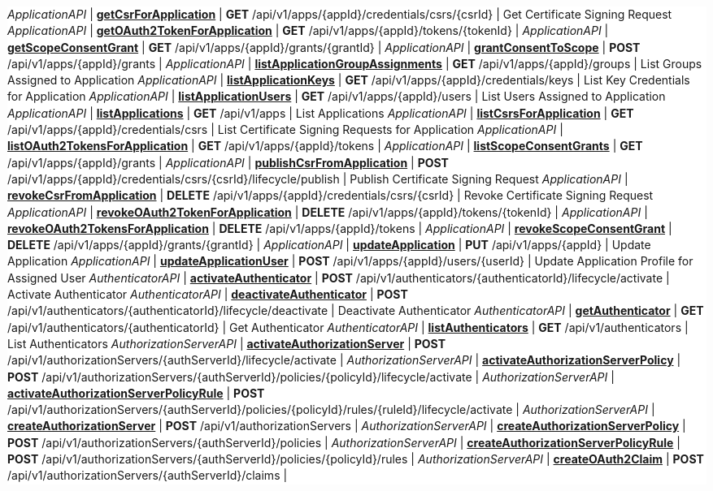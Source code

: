 *ApplicationAPI* | [**getCsrForApplication**](docs/ApplicationAPI.md#getcsrforapplication) | **GET** /api/v1/apps/{appId}/credentials/csrs/{csrId} | Get Certificate Signing Request
*ApplicationAPI* | [**getOAuth2TokenForApplication**](docs/ApplicationAPI.md#getoauth2tokenforapplication) | **GET** /api/v1/apps/{appId}/tokens/{tokenId} | 
*ApplicationAPI* | [**getScopeConsentGrant**](docs/ApplicationAPI.md#getscopeconsentgrant) | **GET** /api/v1/apps/{appId}/grants/{grantId} | 
*ApplicationAPI* | [**grantConsentToScope**](docs/ApplicationAPI.md#grantconsenttoscope) | **POST** /api/v1/apps/{appId}/grants | 
*ApplicationAPI* | [**listApplicationGroupAssignments**](docs/ApplicationAPI.md#listapplicationgroupassignments) | **GET** /api/v1/apps/{appId}/groups | List Groups Assigned to Application
*ApplicationAPI* | [**listApplicationKeys**](docs/ApplicationAPI.md#listapplicationkeys) | **GET** /api/v1/apps/{appId}/credentials/keys | List Key Credentials for Application
*ApplicationAPI* | [**listApplicationUsers**](docs/ApplicationAPI.md#listapplicationusers) | **GET** /api/v1/apps/{appId}/users | List Users Assigned to Application
*ApplicationAPI* | [**listApplications**](docs/ApplicationAPI.md#listapplications) | **GET** /api/v1/apps | List Applications
*ApplicationAPI* | [**listCsrsForApplication**](docs/ApplicationAPI.md#listcsrsforapplication) | **GET** /api/v1/apps/{appId}/credentials/csrs | List Certificate Signing Requests for Application
*ApplicationAPI* | [**listOAuth2TokensForApplication**](docs/ApplicationAPI.md#listoauth2tokensforapplication) | **GET** /api/v1/apps/{appId}/tokens | 
*ApplicationAPI* | [**listScopeConsentGrants**](docs/ApplicationAPI.md#listscopeconsentgrants) | **GET** /api/v1/apps/{appId}/grants | 
*ApplicationAPI* | [**publishCsrFromApplication**](docs/ApplicationAPI.md#publishcsrfromapplication) | **POST** /api/v1/apps/{appId}/credentials/csrs/{csrId}/lifecycle/publish | Publish Certificate Signing Request
*ApplicationAPI* | [**revokeCsrFromApplication**](docs/ApplicationAPI.md#revokecsrfromapplication) | **DELETE** /api/v1/apps/{appId}/credentials/csrs/{csrId} | Revoke Certificate Signing Request
*ApplicationAPI* | [**revokeOAuth2TokenForApplication**](docs/ApplicationAPI.md#revokeoauth2tokenforapplication) | **DELETE** /api/v1/apps/{appId}/tokens/{tokenId} | 
*ApplicationAPI* | [**revokeOAuth2TokensForApplication**](docs/ApplicationAPI.md#revokeoauth2tokensforapplication) | **DELETE** /api/v1/apps/{appId}/tokens | 
*ApplicationAPI* | [**revokeScopeConsentGrant**](docs/ApplicationAPI.md#revokescopeconsentgrant) | **DELETE** /api/v1/apps/{appId}/grants/{grantId} | 
*ApplicationAPI* | [**updateApplication**](docs/ApplicationAPI.md#updateapplication) | **PUT** /api/v1/apps/{appId} | Update Application
*ApplicationAPI* | [**updateApplicationUser**](docs/ApplicationAPI.md#updateapplicationuser) | **POST** /api/v1/apps/{appId}/users/{userId} | Update Application Profile for Assigned User
*AuthenticatorAPI* | [**activateAuthenticator**](docs/AuthenticatorAPI.md#activateauthenticator) | **POST** /api/v1/authenticators/{authenticatorId}/lifecycle/activate | Activate Authenticator
*AuthenticatorAPI* | [**deactivateAuthenticator**](docs/AuthenticatorAPI.md#deactivateauthenticator) | **POST** /api/v1/authenticators/{authenticatorId}/lifecycle/deactivate | Deactivate Authenticator
*AuthenticatorAPI* | [**getAuthenticator**](docs/AuthenticatorAPI.md#getauthenticator) | **GET** /api/v1/authenticators/{authenticatorId} | Get Authenticator
*AuthenticatorAPI* | [**listAuthenticators**](docs/AuthenticatorAPI.md#listauthenticators) | **GET** /api/v1/authenticators | List Authenticators
*AuthorizationServerAPI* | [**activateAuthorizationServer**](docs/AuthorizationServerAPI.md#activateauthorizationserver) | **POST** /api/v1/authorizationServers/{authServerId}/lifecycle/activate | 
*AuthorizationServerAPI* | [**activateAuthorizationServerPolicy**](docs/AuthorizationServerAPI.md#activateauthorizationserverpolicy) | **POST** /api/v1/authorizationServers/{authServerId}/policies/{policyId}/lifecycle/activate | 
*AuthorizationServerAPI* | [**activateAuthorizationServerPolicyRule**](docs/AuthorizationServerAPI.md#activateauthorizationserverpolicyrule) | **POST** /api/v1/authorizationServers/{authServerId}/policies/{policyId}/rules/{ruleId}/lifecycle/activate | 
*AuthorizationServerAPI* | [**createAuthorizationServer**](docs/AuthorizationServerAPI.md#createauthorizationserver) | **POST** /api/v1/authorizationServers | 
*AuthorizationServerAPI* | [**createAuthorizationServerPolicy**](docs/AuthorizationServerAPI.md#createauthorizationserverpolicy) | **POST** /api/v1/authorizationServers/{authServerId}/policies | 
*AuthorizationServerAPI* | [**createAuthorizationServerPolicyRule**](docs/AuthorizationServerAPI.md#createauthorizationserverpolicyrule) | **POST** /api/v1/authorizationServers/{authServerId}/policies/{policyId}/rules | 
*AuthorizationServerAPI* | [**createOAuth2Claim**](docs/AuthorizationServerAPI.md#createoauth2claim) | **POST** /api/v1/authorizationServers/{authServerId}/claims | 